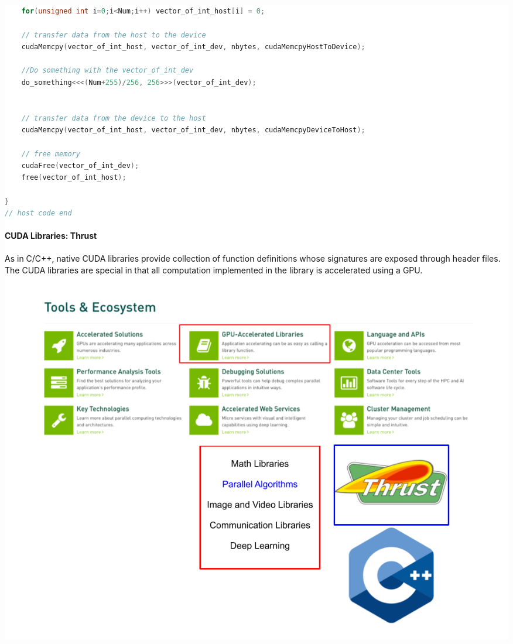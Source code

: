 ```c
    for(unsigned int i=0;i<Num;i++) vector_of_int_host[i] = 0;
    
    // transfer data from the host to the device
    cudaMemcpy(vector_of_int_host, vector_of_int_dev, nbytes, cudaMemcpyHostToDevice);    
    
    //Do something with the vector_of_int_dev
    do_something<<<(Num+255)/256, 256>>>(vector_of_int_dev);
    
    
    // transfer data from the device to the host
    cudaMemcpy(vector_of_int_host, vector_of_int_dev, nbytes, cudaMemcpyDeviceToHost);
    
    // free memory
    cudaFree(vector_of_int_dev);
    free(vector_of_int_host);
    
}
// host code end

```

#### CUDA Libraries: Thrust

As in C/C++, native CUDA libraries provide collection of function definitions whose signatures are exposed through header files. The CUDA libraries are special in that all computation implemented in the library is accelerated using a GPU. 

<div align="center">
<img src="./EcosysCuda.png" style="width: 800px;"/>
</div>

